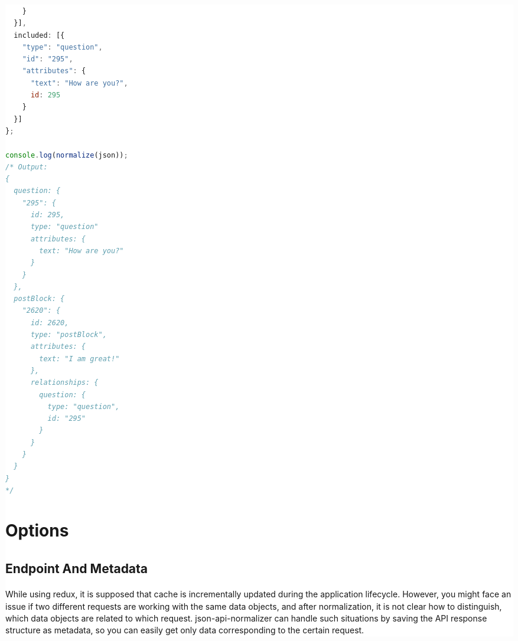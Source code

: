 ```JavaScript
    }
  }],
  included: [{
    "type": "question",
    "id": "295",
    "attributes": {
      "text": "How are you?",
      id: 295
    }
  }]
};

console.log(normalize(json));
/* Output:
{
  question: {
    "295": {
      id: 295,
      type: "question"
      attributes: {
        text: "How are you?"
      }
    }
  },
  postBlock: {
    "2620": {
      id: 2620,
      type: "postBlock",
      attributes: {
        text: "I am great!"
      },
      relationships: {
        question: {
          type: "question",
          id: "295"
        }
      }
    }
  }
}
*/
```

# Options

## Endpoint And Metadata

While using redux, it is supposed that cache is incrementally updated during the application lifecycle. However, you might face an issue if two different requests are working with the same data objects, and after normalization, it is not clear how to distinguish, which data objects are related to which request. json-api-normalizer can handle such situations by saving the API response structure as metadata, so you can easily get only data corresponding to the certain request.
